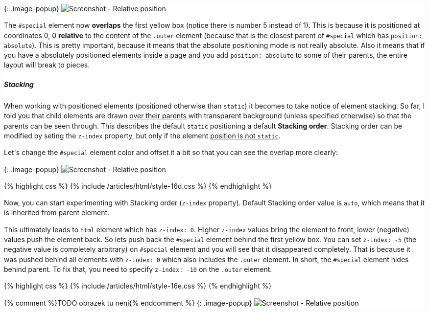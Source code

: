{: .image-popup}
![Screenshot - Relative position](/articles/html/sample-page-16c.png)

The `#special` element now **overlaps** the first yellow box (notice there is number 5 instead of 1). This
is because it is positioned at coordinates 0, 0 **relative** to the content of the `.outer` element
(because that is the closest parent of `#special` which has `position: absolute`). This is pretty
important, because it means that the absolute positioning mode is not really absolute. Also it means that
if you have a absolutely positioned elements inside a page and you add `position: absolute` to some
of their parents, the entire layout will break to pieces.

##### Stacking
When working with positioned elements (positioned otherwise than `static`) it becomes to take notice of
element stacking. So far, I told you that child elements are drawn [over their parents](#background)
with transparent background (unless specified otherwise) so that the parents can be seen through.
This describes the default `static` positioning a default **Stacking order**. Stacking order can be
modified by seting the `z-index` property, but only if the element
[position is not `static`](http://stackoverflow.com/questions/9191803/why-does-z-index-not-work).

Let's change the `#special` element color and offset it a bit so that you can see the overlap more clearly:

{: .image-popup}
![Screenshot - Relative position](/articles/html/sample-page-16d.png)

{% highlight css %}
{% include /articles/html/style-16d.css %}
{% endhighlight %}

Now, you can start experimenting with Stacking order (`z-index` property). Default Stacking order value is `auto`,
which means that it is inherited from parent element.

This ultimately leads to `html` element which has `z-index: 0`. Higher `z-index` values bring the element to front,
lower (negative) values push the element back. So lets push back the `#special` element behind the first yellow box.
You can set `z-index: -5` (the negative value is completely arbitrary) on `#special` element and you will see that
it disappeared completely. That is because it was pushed behind all elements with `z-index: 0` which also
includes the `.outer` element. In short, the `#special` element hides behind parent. To fix that, you need to specify
`z-index: -10` on the `.outer` element.

{% highlight css %}
{% include /articles/html/style-16e.css %}
{% endhighlight %}

{% comment %}TODO obrazek tu neni{% endcomment %}
{: .image-popup}
![Screenshot - Relative position](/articles/html/sample-page-16e.png)
